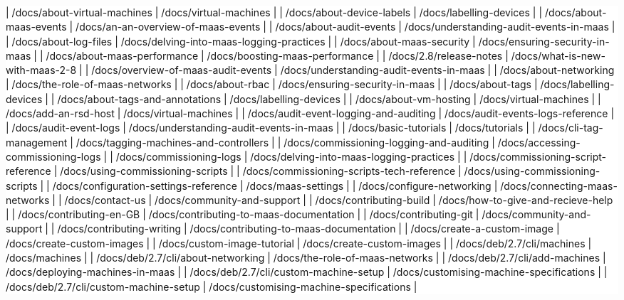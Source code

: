 | /docs/about-virtual-machines                            | /docs/virtual-machines                           |
| /docs/about-device-labels                               | /docs/labelling-devices                          |
| /docs/about-maas-events                                 | /docs/an-an-overview-of-maas-events              |
| /docs/about-audit-events                                | /docs/understanding-audit-events-in-maas         |
| /docs/about-log-files                                   | /docs/delving-into-maas-logging-practices        |
| /docs/about-maas-security                               | /docs/ensuring-security-in-maas                  |
| /docs/about-maas-performance                            | /docs/boosting-maas-performance                  |
| /docs/2.8/release-notes                                 | /docs/what-is-new-with-maas-2-8                  |
| /docs/overview-of-maas-audit-events                     | /docs/understanding-audit-events-in-maas         |
| /docs/about-networking                                  | /docs/the-role-of-maas-networks                  |
| /docs/about-rbac                                        | /docs/ensuring-security-in-maas                  |
| /docs/about-tags                                        | /docs/labelling-devices                          |
| /docs/about-tags-and-annotations                        | /docs/labelling-devices                          |
| /docs/about-vm-hosting                                  | /docs/virtual-machines                           |
| /docs/add-an-rsd-host                                   | /docs/virtual-machines                           |
| /docs/audit-event-logging-and-auditing                  | /docs/audit-events-logs-reference                |
| /docs/audit-event-logs                                  | /docs/understanding-audit-events-in-maas         |
| /docs/basic-tutorials                                   | /docs/tutorials                                  |
| /docs/cli-tag-management                                | /docs/tagging-machines-and-controllers           |
| /docs/commissioning-logging-and-auditing                | /docs/accessing-commissioning-logs               |
| /docs/commissioning-logs                                | /docs/delving-into-maas-logging-practices        |
| /docs/commissioning-script-reference                    | /docs/using-commissioning-scripts                |
| /docs/commissioning-scripts-tech-reference              | /docs/using-commissioning-scripts                |
| /docs/configuration-settings-reference                  | /docs/maas-settings                              |
| /docs/configure-networking                              | /docs/connecting-maas-networks                   |
| /docs/contact-us                                        | /docs/community-and-support                      |
| /docs/contributing-build                                | /docs/how-to-give-and-recieve-help               |
| /docs/contributing-en-GB                                | /docs/contributing-to-maas-documentation         |
| /docs/contributing-git                                  | /docs/community-and-support                      |
| /docs/contributing-writing                              | /docs/contributing-to-maas-documentation         |
| /docs/create-a-custom-image                             | /docs/create-custom-images                       |
| /docs/custom-image-tutorial                             | /docs/create-custom-images                       |
| /docs/deb/2.7/cli/machines                              | /docs/machines                                   |
| /docs/deb/2.7/cli/about-networking                      | /docs/the-role-of-maas-networks                  |
| /docs/deb/2.7/cli/add-machines                          | /docs/deploying-machines-in-maas                 |
| /docs/deb/2.7/cli/custom-machine-setup                  | /docs/customising-machine-specifications         |
| /docs/deb/2.7/cli/custom-machine-setup                  | /docs/customising-machine-specifications         |